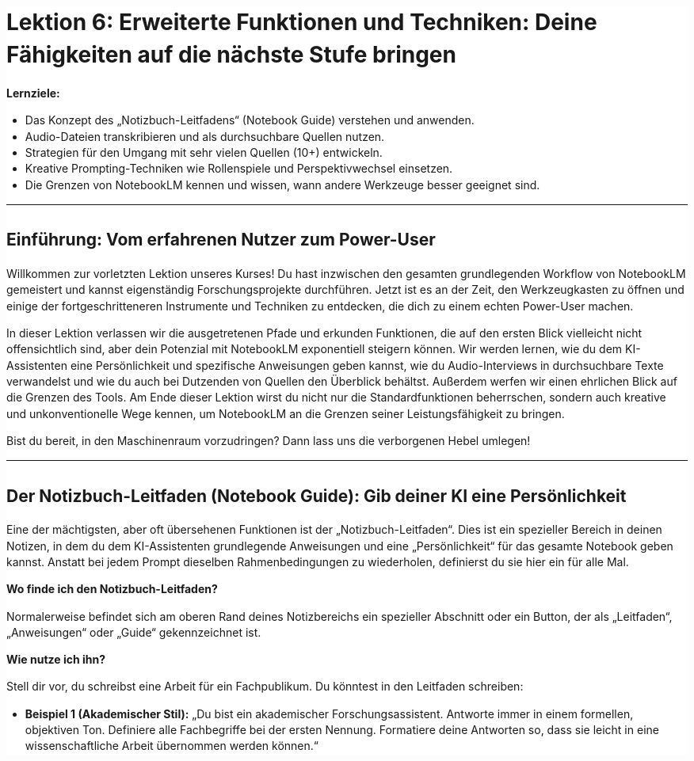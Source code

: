 # Lektion 6: Erweiterte Funktionen und Techniken: Deine Fähigkeiten auf die nächste Stufe bringen

**Lernziele:**

*   Das Konzept des „Notizbuch-Leitfadens“ (Notebook Guide) verstehen und anwenden.
*   Audio-Dateien transkribieren und als durchsuchbare Quellen nutzen.
*   Strategien für den Umgang mit sehr vielen Quellen (10+) entwickeln.
*   Kreative Prompting-Techniken wie Rollenspiele und Perspektivwechsel einsetzen.
*   Die Grenzen von NotebookLM kennen und wissen, wann andere Werkzeuge besser geeignet sind.

---

## Einführung: Vom erfahrenen Nutzer zum Power-User

Willkommen zur vorletzten Lektion unseres Kurses! Du hast inzwischen den gesamten grundlegenden Workflow von NotebookLM gemeistert und kannst eigenständig Forschungsprojekte durchführen. Jetzt ist es an der Zeit, den Werkzeugkasten zu öffnen und einige der fortgeschritteneren Instrumente und Techniken zu entdecken, die dich zu einem echten Power-User machen.

In dieser Lektion verlassen wir die ausgetretenen Pfade und erkunden Funktionen, die auf den ersten Blick vielleicht nicht offensichtlich sind, aber dein Potenzial mit NotebookLM exponentiell steigern können. Wir werden lernen, wie du dem KI-Assistenten eine Persönlichkeit und spezifische Anweisungen geben kannst, wie du Audio-Interviews in durchsuchbare Texte verwandelst und wie du auch bei Dutzenden von Quellen den Überblick behältst. Außerdem werfen wir einen ehrlichen Blick auf die Grenzen des Tools. Am Ende dieser Lektion wirst du nicht nur die Standardfunktionen beherrschen, sondern auch kreative und unkonventionelle Wege kennen, um NotebookLM an die Grenzen seiner Leistungsfähigkeit zu bringen.

Bist du bereit, in den Maschinenraum vorzudringen? Dann lass uns die verborgenen Hebel umlegen!

---

## Der Notizbuch-Leitfaden (Notebook Guide): Gib deiner KI eine Persönlichkeit

Eine der mächtigsten, aber oft übersehenen Funktionen ist der „Notizbuch-Leitfaden“. Dies ist ein spezieller Bereich in deinen Notizen, in dem du dem KI-Assistenten grundlegende Anweisungen und eine „Persönlichkeit“ für das gesamte Notebook geben kannst. Anstatt bei jedem Prompt dieselben Rahmenbedingungen zu wiederholen, definierst du sie hier ein für alle Mal.

**Wo finde ich den Notizbuch-Leitfaden?**

Normalerweise befindet sich am oberen Rand deines Notizbereichs ein spezieller Abschnitt oder ein Button, der als „Leitfaden“, „Anweisungen“ oder „Guide“ gekennzeichnet ist.

**Wie nutze ich ihn?**

Stell dir vor, du schreibst eine Arbeit für ein Fachpublikum. Du könntest in den Leitfaden schreiben:

*   **Beispiel 1 (Akademischer Stil):** „Du bist ein akademischer Forschungsassistent. Antworte immer in einem formellen, objektiven Ton. Definiere alle Fachbegriffe bei der ersten Nennung. Formatiere deine Antworten so, dass sie leicht in eine wissenschaftliche Arbeit übernommen werden können.“
